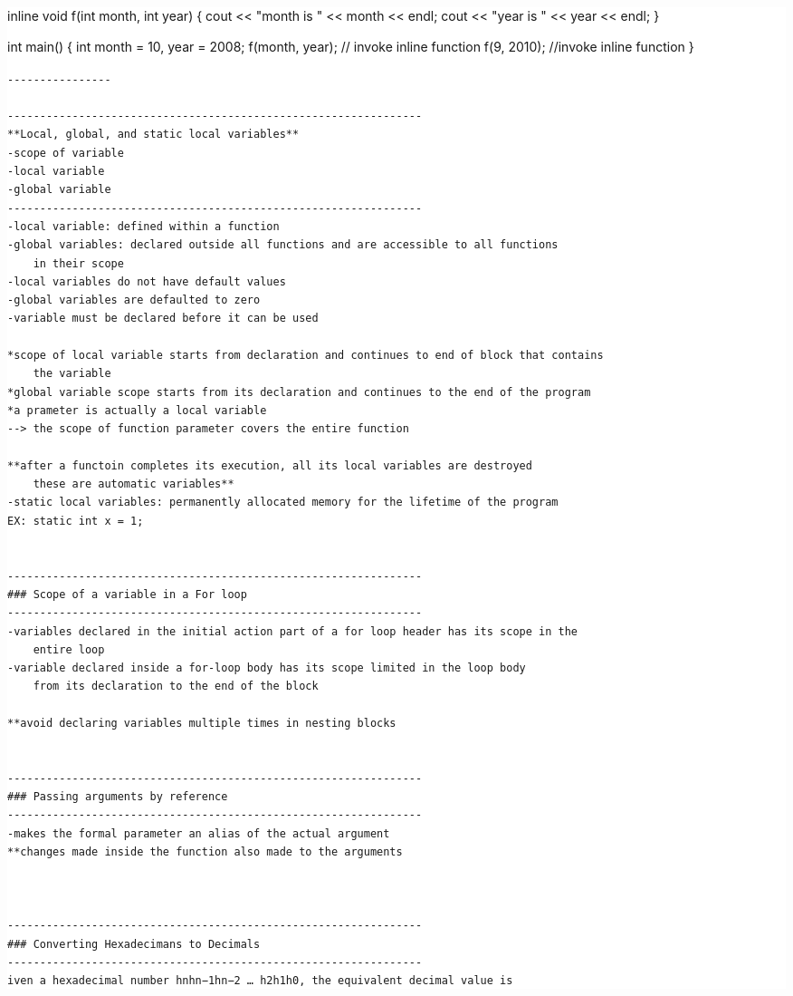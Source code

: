 inline void f(int month, int year)
{
    cout << "month is " << month << endl;
    cout << "year is " << year << endl;
}

int main()
{
    int month = 10, year = 2008;
    f(month, year); // invoke inline function
    f(9, 2010); //invoke inline function
}
```
----------------

----------------------------------------------------------------
**Local, global, and static local variables**
-scope of variable
-local variable
-global variable
----------------------------------------------------------------
-local variable: defined within a function
-global variables: declared outside all functions and are accessible to all functions
	in their scope
-local variables do not have default values
-global variables are defaulted to zero
-variable must be declared before it can be used

*scope of local variable starts from declaration and continues to end of block that contains
	the variable
*global variable scope starts from its declaration and continues to the end of the program
*a prameter is actually a local variable
--> the scope of function parameter covers the entire function

**after a functoin completes its execution, all its local variables are destroyed
	these are automatic variables**
-static local variables: permanently allocated memory for the lifetime of the program
EX: static int x = 1;


----------------------------------------------------------------
### Scope of a variable in a For loop
----------------------------------------------------------------
-variables declared in the initial action part of a for loop header has its scope in the
	entire loop
-variable declared inside a for-loop body has its scope limited in the loop body
	from its declaration to the end of the block

**avoid declaring variables multiple times in nesting blocks


----------------------------------------------------------------
### Passing arguments by reference
----------------------------------------------------------------
-makes the formal parameter an alias of the actual argument
**changes made inside the function also made to the arguments



----------------------------------------------------------------
### Converting Hexadecimans to Decimals
----------------------------------------------------------------
iven a hexadecimal number hnhn−1hn−2 … h2h1h0, the equivalent decimal value is

```